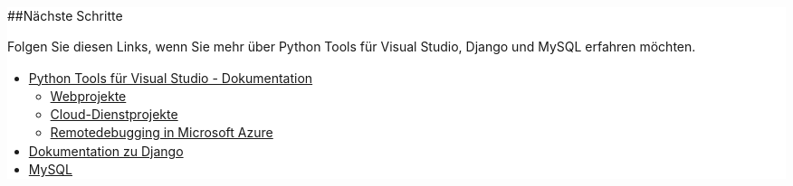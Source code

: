 ##<a name="next-steps"></a>Nächste Schritte

Folgen Sie diesen Links, wenn Sie mehr über Python Tools für Visual Studio, Django und MySQL erfahren möchten.

- [Python Tools für Visual Studio - Dokumentation][]
  - [Webprojekte][]
  - [Cloud-Dienstprojekte][]
  - [Remotedebugging in Microsoft Azure][]
- [Dokumentation zu Django][]
- [MySQL][]



[Python Developer Center]: /de-de/develop/python/
[Azure Cloud Services]: ../cloud-services-python-ptvs/


[Azure-Verwaltungsportal]: https://manage.windowsazure.com
[Python Tools 2.1 für Visual Studio]: http://go.microsoft.com/fwlink/?LinkId=517189
[Python Tools 2.1 für Visual Studio, Beispiel-VSIX]: http://go.microsoft.com/fwlink/?LinkId=517189
[Azure SDK Tools für VS 2013]: http://go.microsoft.com/fwlink/?LinkId=323510
[Azure SDK Tools für VS 2012]: http://go.microsoft.com/fwlink/?LinkId=323511
[Python 2.7 (32 Bit)]: http://go.microsoft.com/fwlink/?LinkId=517190 
[Python Tools für Visual Studio - Dokumentation]: http://pytools.codeplex.com/documentation
[Remotedebugging in Microsoft Azure]: http://pytools.codeplex.com/wikipage?title=Features%20Azure%20Remote%20Debugging
[Webprojekte]: http://pytools.codeplex.com/wikipage?title=Features%20Web%20Project
[Cloud-Dienstprojekte]: http://pytools.codeplex.com/wikipage?title=Features%20Cloud%20Project
[Dokumentation zu Django]: https://www.djangoproject.com/
[MySQL]: http://www.mysql.com/






